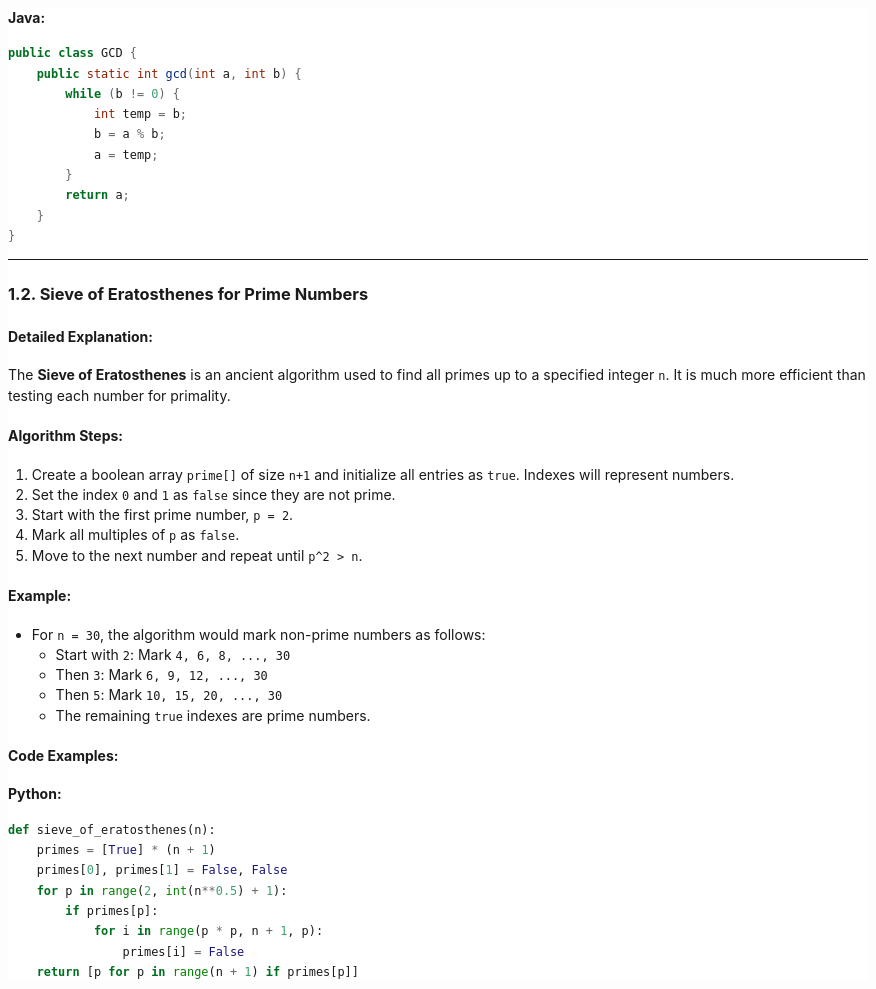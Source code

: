 **Java:**

```java
public class GCD {
    public static int gcd(int a, int b) {
        while (b != 0) {
            int temp = b;
            b = a % b;
            a = temp;
        }
        return a;
    }
}
```

---

### **1.2. Sieve of Eratosthenes for Prime Numbers**

#### **Detailed Explanation:**

The **Sieve of Eratosthenes** is an ancient algorithm used to find all primes up to a specified integer `n`. It is much more efficient than testing each number for primality.

#### **Algorithm Steps:**

1. Create a boolean array `prime[]` of size `n+1` and initialize all entries as `true`. Indexes will represent numbers.
2. Set the index `0` and `1` as `false` since they are not prime.
3. Start with the first prime number, `p = 2`.
4. Mark all multiples of `p` as `false`.
5. Move to the next number and repeat until `p^2 > n`.

#### **Example:**

- For `n = 30`, the algorithm would mark non-prime numbers as follows:
  - Start with `2`: Mark `4, 6, 8, ..., 30`
  - Then `3`: Mark `6, 9, 12, ..., 30`
  - Then `5`: Mark `10, 15, 20, ..., 30`
  - The remaining `true` indexes are prime numbers.

#### **Code Examples:**

**Python:**

```python
def sieve_of_eratosthenes(n):
    primes = [True] * (n + 1)
    primes[0], primes[1] = False, False
    for p in range(2, int(n**0.5) + 1):
        if primes[p]:
            for i in range(p * p, n + 1, p):
                primes[i] = False
    return [p for p in range(n + 1) if primes[p]]
```
